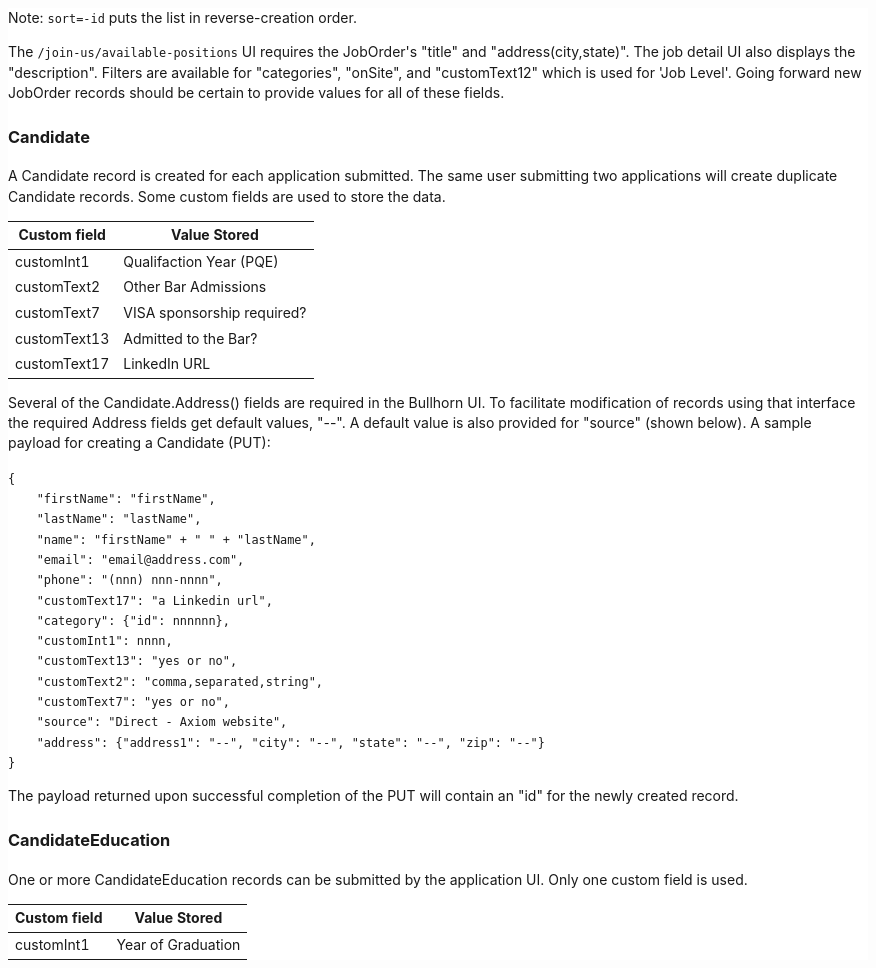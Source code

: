 Note: `sort=-id` puts the list in reverse-creation order.

The `/join-us/available-positions` UI requires the JobOrder's "title" and "address(city,state)". The job detail UI also displays the "description". Filters are available for "categories", "onSite", and "customText12" which is used for 'Job Level'. Going forward new JobOrder records should be certain to provide values for all of these fields.

### Candidate
A Candidate record is created for each application submitted. The same user submitting two applications will create duplicate Candidate records. Some custom fields are used to store the data.

|Custom field|Value Stored|
| --- | --- |
|customInt1|Qualifaction Year (PQE)|
|customText2|Other Bar Admissions|
|customText7|VISA sponsorship required?|
|customText13|Admitted to the Bar?|
|customText17|LinkedIn URL|

Several of the Candidate.Address() fields are required in the Bullhorn UI. To facilitate modification of records using that interface the required Address fields get default values, "--". A default value is also provided for "source" (shown below). A sample payload for creating a Candidate (PUT):

    {
        "firstName": "firstName",
        "lastName": "lastName",
        "name": "firstName" + " " + "lastName",
        "email": "email@address.com",
        "phone": "(nnn) nnn-nnnn",
        "customText17": "a Linkedin url",
        "category": {"id": nnnnnn},
        "customInt1": nnnn,
        "customText13": "yes or no",
        "customText2": "comma,separated,string",
        "customText7": "yes or no",
        "source": "Direct - Axiom website",
        "address": {"address1": "--", "city": "--", "state": "--", "zip": "--"}
    }
The payload returned upon successful completion of the PUT will contain an "id" for the newly created record.

### CandidateEducation
One or more CandidateEducation records can be submitted by the application UI. Only one custom field is used.

|Custom field|Value Stored|
| --- | --- |
|customInt1|Year of Graduation|
